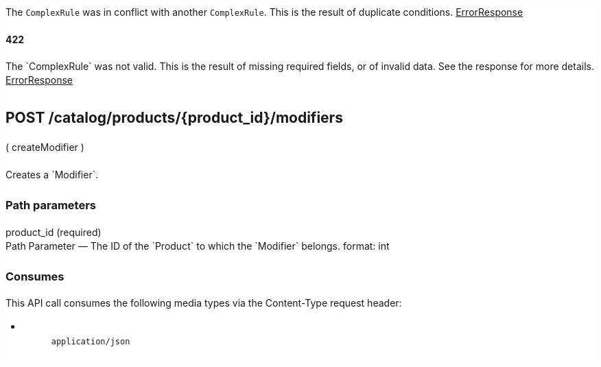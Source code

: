    The `ComplexRule` was in conflict with another `ComplexRule`. This is the result of duplicate conditions.
   <a href="#ErrorResponse">
    ErrorResponse
   </a>
   <h4 class="field-label">
    422
   </h4>
   The `ComplexRule` was not valid. This is the result of missing required fields, or of invalid data. See the response for more details.
   <a href="#ErrorResponse">
    ErrorResponse
   </a>
  </div>
  <div class="method">
   <a name="createModifier">
   </a>
   <div class="method-path">
    <h2 class="post">
     <span class="http-method">
      POST
     </span>
     /catalog/products/{product_id}/modifiers
    </h2>
   </div>
   <div class="method-summary">
    (
    <span class="nickname">
     createModifier
    </span>
    )
   </div>
   <br/>
   <div class="method-notes">
    Creates a `Modifier`.
   </div>
   <h3 class="field-label">
    Path parameters
   </h3>
   <div class="field-items">
    <div class="param">
     product_id (required)
    </div>
    <div class="param-desc">
     <span class="param-type">
      Path Parameter
     </span>
     — The ID of the `Product` to which the `Modifier` belongs.
 format: int
    </div>
   </div>
   <h3 class="field-label">
    Consumes
   </h3>
   This API call consumes the following media types via the
   <span class="heaader">
    Content-Type
   </span>
   request header:
   <ul>
    <li>
     <code>
      application/json
     </code>